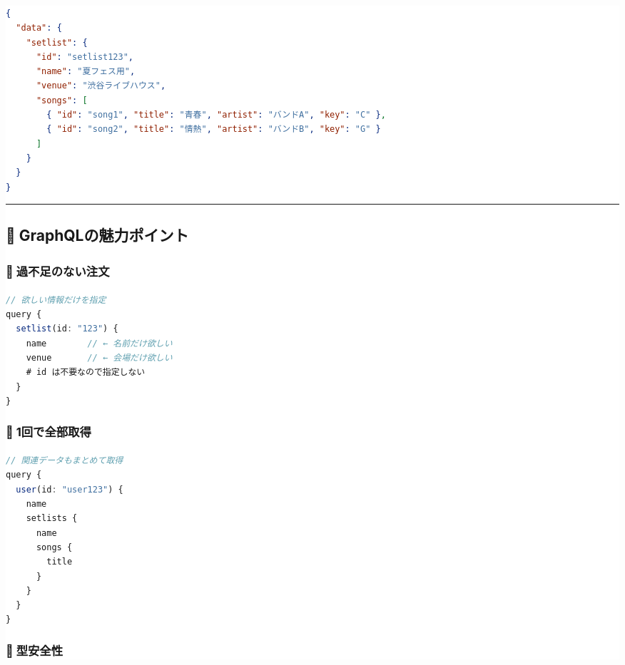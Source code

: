 ```json
{
  "data": {
    "setlist": {
      "id": "setlist123",
      "name": "夏フェス用",
      "venue": "渋谷ライブハウス",
      "songs": [
        { "id": "song1", "title": "青春", "artist": "バンドA", "key": "C" },
        { "id": "song2", "title": "情熱", "artist": "バンドB", "key": "G" }
      ]
    }
  }
}
```

---

## 🌟 GraphQLの魅力ポイント

### 🎯 **過不足のない注文**

```typescript
// 欲しい情報だけを指定
query {
  setlist(id: "123") {
    name        // ← 名前だけ欲しい
    venue       // ← 会場だけ欲しい
    # id は不要なので指定しない
  }
}
```

### 🚀 **1回で全部取得**

```typescript
// 関連データもまとめて取得
query {
  user(id: "user123") {
    name
    setlists {
      name
      songs {
        title
      }
    }
  }
}
```

### 🔧 **型安全性**
